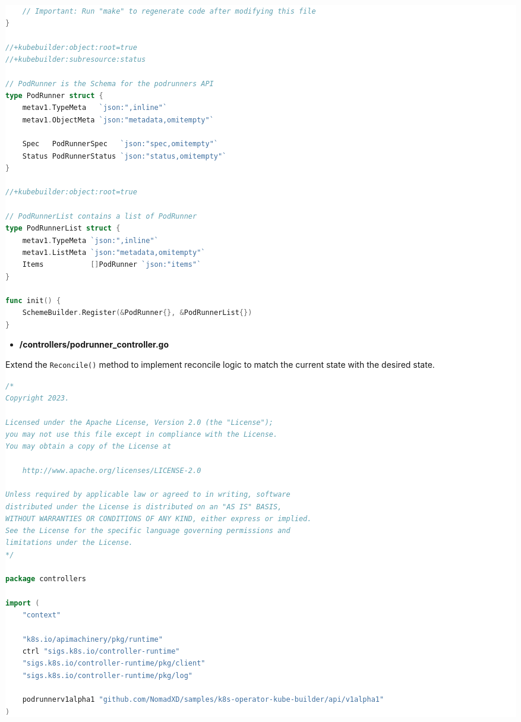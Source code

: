 ```go
	// Important: Run "make" to regenerate code after modifying this file
}

//+kubebuilder:object:root=true
//+kubebuilder:subresource:status

// PodRunner is the Schema for the podrunners API
type PodRunner struct {
	metav1.TypeMeta   `json:",inline"`
	metav1.ObjectMeta `json:"metadata,omitempty"`

	Spec   PodRunnerSpec   `json:"spec,omitempty"`
	Status PodRunnerStatus `json:"status,omitempty"`
}

//+kubebuilder:object:root=true

// PodRunnerList contains a list of PodRunner
type PodRunnerList struct {
	metav1.TypeMeta `json:",inline"`
	metav1.ListMeta `json:"metadata,omitempty"`
	Items           []PodRunner `json:"items"`
}

func init() {
	SchemeBuilder.Register(&PodRunner{}, &PodRunnerList{})
}
```

- **/controllers/podrunner_controller.go**

Extend the `Reconcile()` method to implement reconcile logic to match the current state with the desired state.

```go
/*
Copyright 2023.

Licensed under the Apache License, Version 2.0 (the "License");
you may not use this file except in compliance with the License.
You may obtain a copy of the License at

    http://www.apache.org/licenses/LICENSE-2.0

Unless required by applicable law or agreed to in writing, software
distributed under the License is distributed on an "AS IS" BASIS,
WITHOUT WARRANTIES OR CONDITIONS OF ANY KIND, either express or implied.
See the License for the specific language governing permissions and
limitations under the License.
*/

package controllers

import (
	"context"

	"k8s.io/apimachinery/pkg/runtime"
	ctrl "sigs.k8s.io/controller-runtime"
	"sigs.k8s.io/controller-runtime/pkg/client"
	"sigs.k8s.io/controller-runtime/pkg/log"

	podrunnerv1alpha1 "github.com/NomadXD/samples/k8s-operator-kube-builder/api/v1alpha1"
)

```